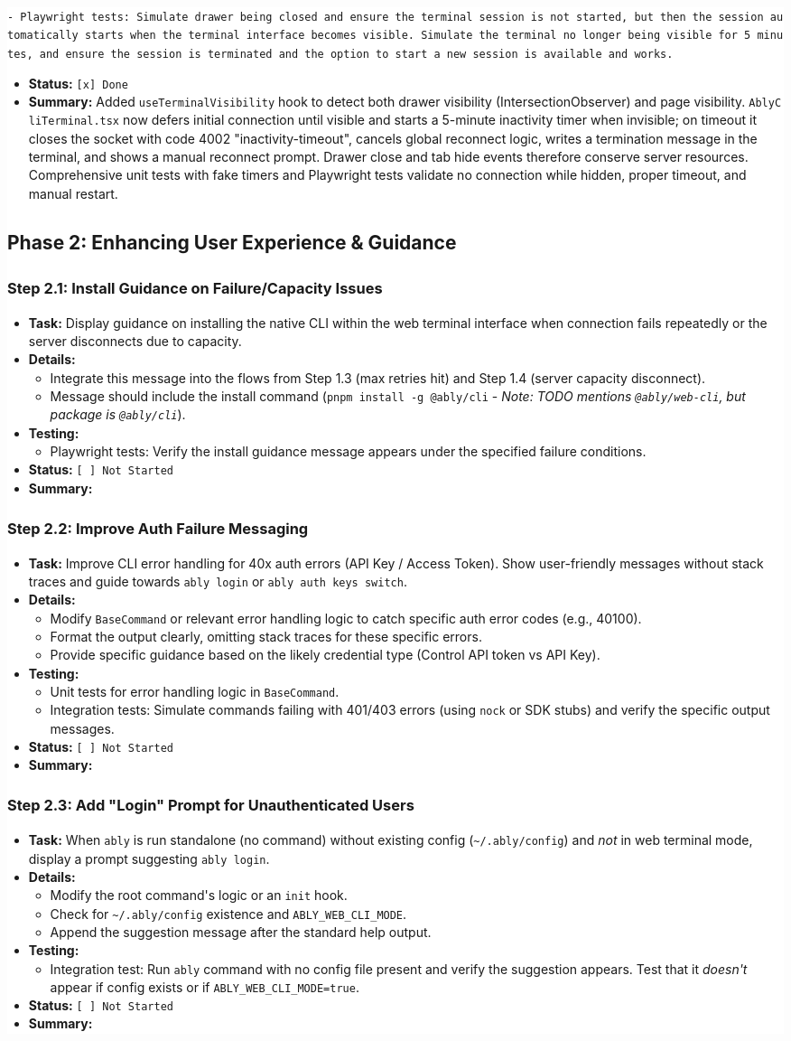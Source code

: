     - Playwright tests: Simulate drawer being closed and ensure the terminal session is not started, but then the session automatically starts when the terminal interface becomes visible. Simulate the terminal no longer being visible for 5 minutes, and ensure the session is terminated and the option to start a new session is available and works.
- **Status:** `[x] Done`
- **Summary:** Added `useTerminalVisibility` hook to detect both drawer visibility (IntersectionObserver) and page visibility. `AblyCliTerminal.tsx` now defers initial connection until visible and starts a 5-minute inactivity timer when invisible; on timeout it closes the socket with code 4002 "inactivity-timeout", cancels global reconnect logic, writes a termination message in the terminal, and shows a manual reconnect prompt. Drawer close and tab hide events therefore conserve server resources. Comprehensive unit tests with fake timers and Playwright tests validate no connection while hidden, proper timeout, and manual restart.

## Phase 2: Enhancing User Experience & Guidance

### Step 2.1: Install Guidance on Failure/Capacity Issues
- **Task:** Display guidance on installing the native CLI within the web terminal interface when connection fails repeatedly or the server disconnects due to capacity.
- **Details:**
    - Integrate this message into the flows from Step 1.3 (max retries hit) and Step 1.4 (server capacity disconnect).
    - Message should include the install command (`pnpm install -g @ably/cli` - *Note: TODO mentions `@ably/web-cli`, but package is `@ably/cli`*).
- **Testing:**
    - Playwright tests: Verify the install guidance message appears under the specified failure conditions.
- **Status:** `[ ] Not Started`
- **Summary:**

### Step 2.2: Improve Auth Failure Messaging
- **Task:** Improve CLI error handling for 40x auth errors (API Key / Access Token). Show user-friendly messages without stack traces and guide towards `ably login` or `ably auth keys switch`.
- **Details:**
    - Modify `BaseCommand` or relevant error handling logic to catch specific auth error codes (e.g., 40100).
    - Format the output clearly, omitting stack traces for these specific errors.
    - Provide specific guidance based on the likely credential type (Control API token vs API Key).
- **Testing:**
    - Unit tests for error handling logic in `BaseCommand`.
    - Integration tests: Simulate commands failing with 401/403 errors (using `nock` or SDK stubs) and verify the specific output messages.
- **Status:** `[ ] Not Started`
- **Summary:**

### Step 2.3: Add "Login" Prompt for Unauthenticated Users
- **Task:** When `ably` is run standalone (no command) without existing config (`~/.ably/config`) and *not* in web terminal mode, display a prompt suggesting `ably login`.
- **Details:**
    - Modify the root command's logic or an `init` hook.
    - Check for `~/.ably/config` existence and `ABLY_WEB_CLI_MODE`.
    - Append the suggestion message after the standard help output.
- **Testing:**
    - Integration test: Run `ably` command with no config file present and verify the suggestion appears. Test that it *doesn't* appear if config exists or if `ABLY_WEB_CLI_MODE=true`.
- **Status:** `[ ] Not Started`
- **Summary:**
